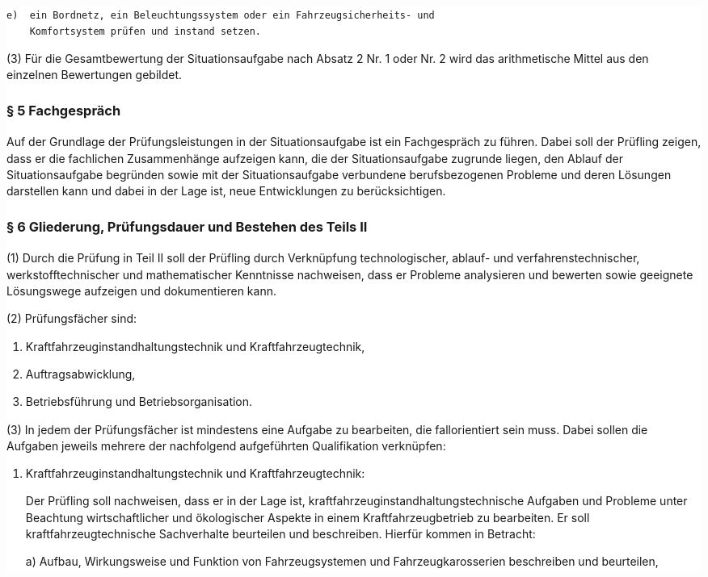 
    e)  ein Bordnetz, ein Beleuchtungssystem oder ein Fahrzeugsicherheits- und
        Komfortsystem prüfen und instand setzen.







(3) Für die Gesamtbewertung der Situationsaufgabe nach Absatz 2 Nr. 1
oder Nr. 2 wird das arithmetische Mittel aus den einzelnen Bewertungen
gebildet.


### § 5 Fachgespräch

Auf der Grundlage der Prüfungsleistungen in der Situationsaufgabe ist
ein Fachgespräch zu führen. Dabei soll der Prüfling zeigen, dass er
die fachlichen Zusammenhänge aufzeigen kann, die der Situationsaufgabe
zugrunde liegen, den Ablauf der Situationsaufgabe begründen sowie mit
der Situationsaufgabe verbundene berufsbezogenen Probleme und deren
Lösungen darstellen kann und dabei in der Lage ist, neue Entwicklungen
zu berücksichtigen.


### § 6 Gliederung, Prüfungsdauer und Bestehen des Teils II

(1) Durch die Prüfung in Teil II soll der Prüfling durch Verknüpfung
technologischer, ablauf- und verfahrenstechnischer,
werkstofftechnischer und mathematischer Kenntnisse nachweisen, dass er
Probleme analysieren und bewerten sowie geeignete Lösungswege
aufzeigen und dokumentieren kann.

(2) Prüfungsfächer sind:

1.  Kraftfahrzeuginstandhaltungstechnik und Kraftfahrzeugtechnik,


2.  Auftragsabwicklung,


3.  Betriebsführung und Betriebsorganisation.




(3) In jedem der Prüfungsfächer ist mindestens eine Aufgabe zu
bearbeiten, die fallorientiert sein muss. Dabei sollen die Aufgaben
jeweils mehrere der nachfolgend aufgeführten Qualifikation verknüpfen:

1.  Kraftfahrzeuginstandhaltungstechnik und Kraftfahrzeugtechnik:

    Der Prüfling soll nachweisen, dass er in der Lage ist,
    kraftfahrzeuginstandhaltungstechnische Aufgaben und Probleme unter
    Beachtung wirtschaftlicher und ökologischer Aspekte in einem
    Kraftfahrzeugbetrieb zu bearbeiten. Er soll kraftfahrzeugtechnische
    Sachverhalte beurteilen und beschreiben. Hierfür kommen in Betracht:

    a)  Aufbau, Wirkungsweise und Funktion von Fahrzeugsystemen und
        Fahrzeugkarosserien beschreiben und beurteilen,
